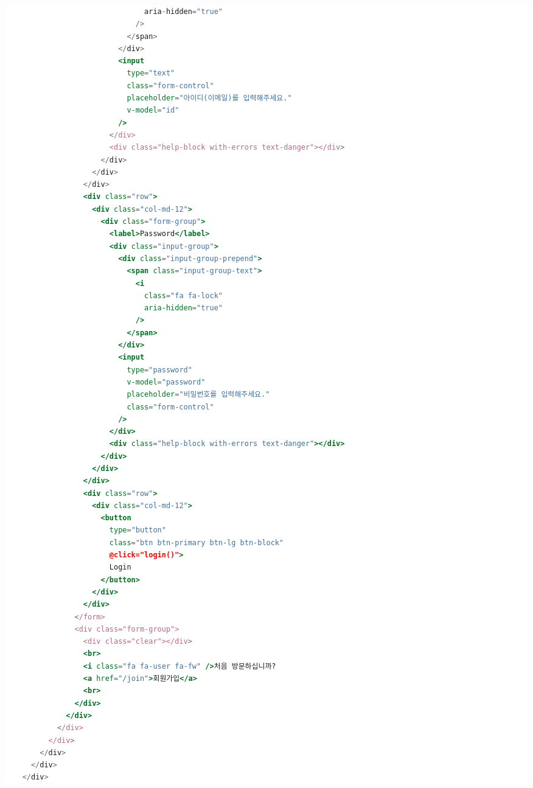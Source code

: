 ```jsx
                                aria-hidden="true"
                              />
                            </span>
                          </div>
                          <input 
                            type="text" 
                            class="form-control"
                            placeholder="아이디(이메일)를 입력해주세요."
                            v-model="id" 
                          />
                        </div>
                        <div class="help-block with-errors text-danger"></div>
                      </div>
                    </div>
                  </div>
                  <div class="row">
                    <div class="col-md-12">
                      <div class="form-group">
                        <label>Password</label>
                        <div class="input-group">
                          <div class="input-group-prepend">
                            <span class="input-group-text">
                              <i 
                                class="fa fa-lock" 
                                aria-hidden="true"
                              />
                            </span>
                          </div>
                          <input 
                            type="password" 
                            v-model="password"
                            placeholder="비밀번호를 입력해주세요."
                            class="form-control"
                          />
                        </div>
                        <div class="help-block with-errors text-danger"></div>
                      </div>
                    </div>
                  </div>
                  <div class="row">
                    <div class="col-md-12">
                      <button 
                        type="button"
                        class="btn btn-primary btn-lg btn-block"
                        @click="login()">
                        Login
                      </button>
                    </div>
                  </div>
                </form>
                <div class="form-group">
                  <div class="clear"></div>
                  <br>
                  <i class="fa fa-user fa-fw" />처음 방문하십니까? 
                  <a href="/join">회원가입</a>
                  <br>
                </div>
              </div>
            </div>
          </div>
        </div>
      </div>
    </div> 
```